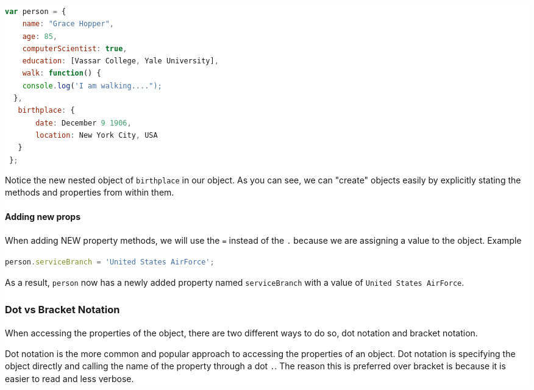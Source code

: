 ```js
var person = {
	name: "Grace Hopper",
	age: 85,
	computerScientist: true,
    education: [Vassar College, Yale University],
    walk: function() {
  	console.log('I am walking....");
  },
   birthplace: {
       date: December 9 1906,
       location: New York City, USA
   }
 };

```

Notice the new nested object of `birthplace` in our object. As you can see, we can "create" objects easily by explicitly stating the methods and properties from within them. 
























#### Adding new props

When adding NEW property methods, we will use the `=` instead of the `.` because we are assigning a value to the object. Example

```js
person.serviceBranch = 'United States AirForce';
```

As a result, `person` now has a newly added property named `serviceBranch` with a value of `United States AirForce`.




### Dot vs Bracket Notation

When accessing the properties of the object, there are two different ways to do so, dot notation and bracket notation. 

Dot notation is the more common and popular approach to accessing the properties of an object. Dot notation is specifying the object directly and calling the name of the property through a dot `.`. The reason this is preferred over bracket is because it is easier to read and less verbose. 
